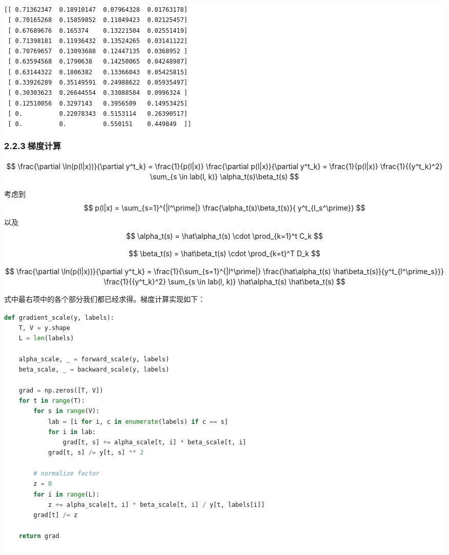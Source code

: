     [[ 0.71362347  0.18910147  0.07964328  0.01763178]
     [ 0.70165268  0.15859852  0.11849423  0.02125457]
     [ 0.67689676  0.165374    0.13221504  0.02551419]
     [ 0.71398181  0.11936432  0.13524265  0.03141122]
     [ 0.70769657  0.13093688  0.12447135  0.0368952 ]
     [ 0.63594568  0.1790638   0.14250065  0.04248987]
     [ 0.63144322  0.1806382   0.13366043  0.05425815]
     [ 0.33926289  0.35149591  0.24988622  0.05935497]
     [ 0.30303623  0.26644554  0.33088584  0.0996324 ]
     [ 0.12510056  0.3297143   0.3956509   0.14953425]
     [ 0.          0.22078343  0.5153114   0.26390517]
     [ 0.          0.          0.550151    0.449849  ]]


### 2.2.3 梯度计算

$$
\frac{\partial \ln(p(l|x))}{\partial y^t_k} = \frac{1}{p(l|x)} \frac{\partial p(l|x)}{\partial y^t_k} = \frac{1}{p(l|x)} \frac{1}{{y^t_k}^2} \sum_{s \in lab(l, k)} \alpha_t(s)\beta_t(s) 
$$

考虑到
$$
p(l|x) =  \sum_{s=1}^{|l^\prime|}  \frac{\alpha_t(s)\beta_t(s)}{ y^t_{l_s^\prime}} 
$$
以及
$$
\alpha_t(s) = \hat\alpha_t(s) \cdot \prod_{k=1}^t C_k
$$

$$
\beta_t(s) = \hat\beta_t(s) \cdot \prod_{k=t}^T D_k
$$

$$
\frac{\partial \ln(p(l|x))}{\partial y^t_k} = \frac{1}{\sum_{s=1}^{|l^\prime|} \frac{\hat\alpha_t(s)  \hat\beta_t(s)}{y^t_{l^\prime_s}}} \frac{1}{{y^t_k}^2} \sum_{s \in lab(l, k)} \hat\alpha_t(s)  \hat\beta_t(s)
$$

式中最右项中的各个部分我们都已经求得。梯度计算实现如下：


```python
def gradient_scale(y, labels):
    T, V = y.shape
    L = len(labels)
    
    alpha_scale, _ = forward_scale(y, labels)
    beta_scale, _ = backward_scale(y, labels)
    
    grad = np.zeros([T, V])
    for t in range(T):
        for s in range(V):
            lab = [i for i, c in enumerate(labels) if c == s]
            for i in lab:
                grad[t, s] += alpha_scale[t, i] * beta_scale[t, i]
            grad[t, s] /= y[t, s] ** 2
         
        # normalize factor
        z = 0
        for i in range(L):
            z += alpha_scale[t, i] * beta_scale[t, i] / y[t, labels[i]]
        grad[t] /= z
        
    return grad
    
```